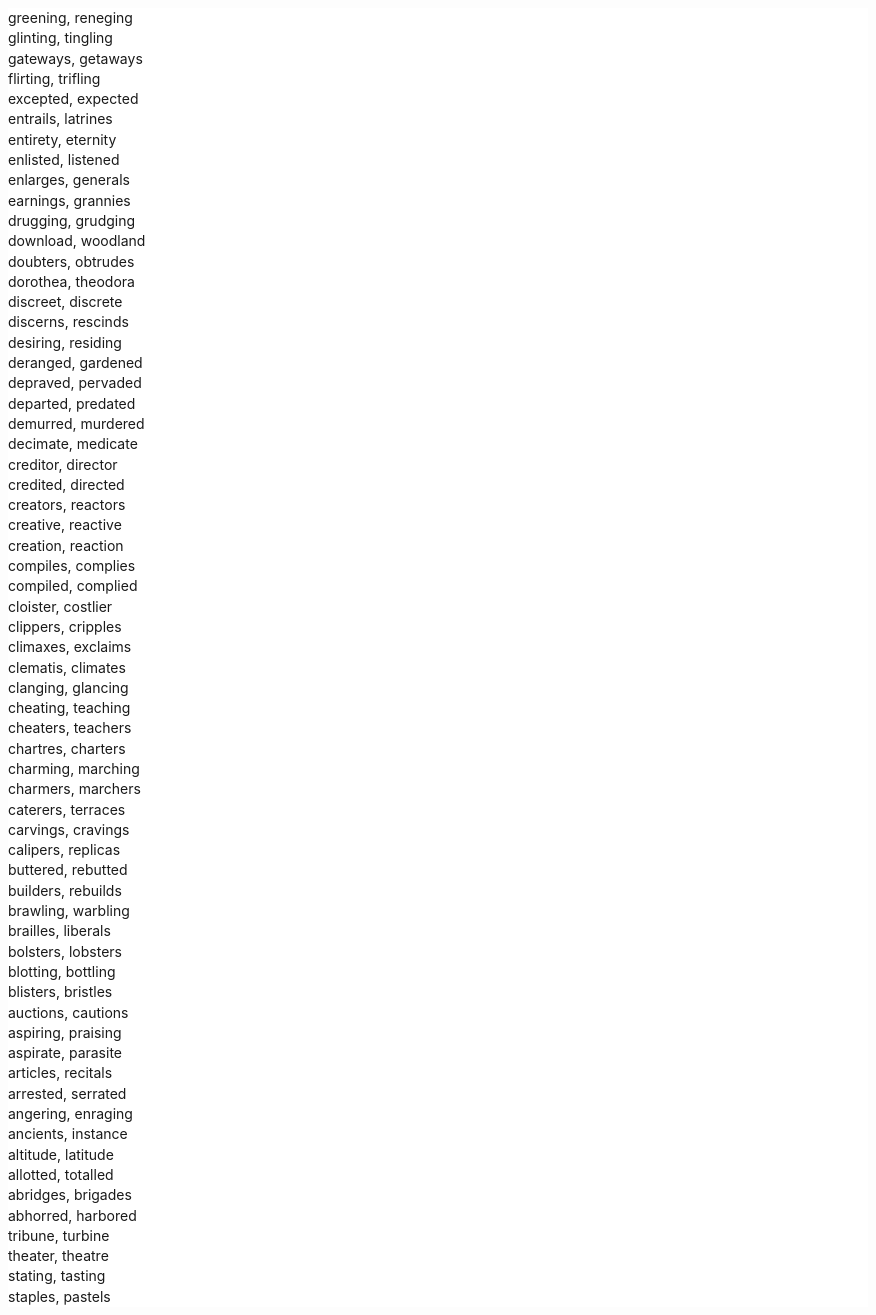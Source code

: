 greening, reneging  
glinting, tingling  
gateways, getaways  
flirting, trifling  
excepted, expected  
entrails, latrines  
entirety, eternity  
enlisted, listened  
enlarges, generals  
earnings, grannies  
drugging, grudging  
download, woodland  
doubters, obtrudes  
dorothea, theodora  
discreet, discrete  
discerns, rescinds  
desiring, residing  
deranged, gardened  
depraved, pervaded  
departed, predated  
demurred, murdered  
decimate, medicate  
creditor, director  
credited, directed  
creators, reactors  
creative, reactive  
creation, reaction  
compiles, complies  
compiled, complied  
cloister, costlier  
clippers, cripples  
climaxes, exclaims  
clematis, climates  
clanging, glancing  
cheating, teaching  
cheaters, teachers  
chartres, charters  
charming, marching  
charmers, marchers  
caterers, terraces  
carvings, cravings  
calipers, replicas  
buttered, rebutted  
builders, rebuilds  
brawling, warbling  
brailles, liberals  
bolsters, lobsters  
blotting, bottling  
blisters, bristles  
auctions, cautions  
aspiring, praising  
aspirate, parasite  
articles, recitals  
arrested, serrated  
angering, enraging  
ancients, instance  
altitude, latitude  
allotted, totalled  
abridges, brigades  
abhorred, harbored  
tribune, turbine  
theater, theatre  
stating, tasting  
staples, pastels  